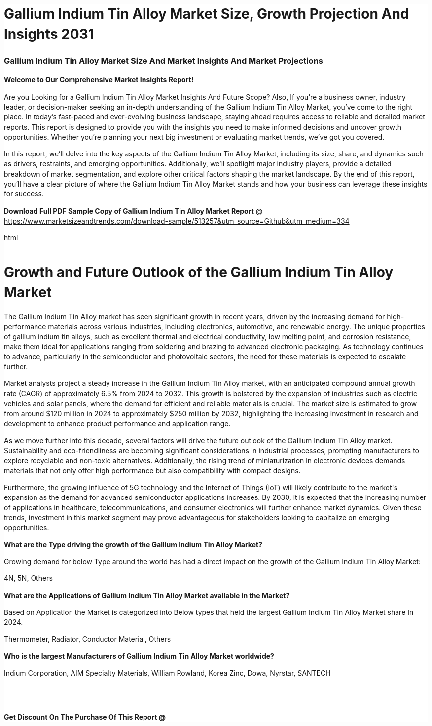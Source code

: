 <h1> Gallium Indium Tin Alloy Market Size, Growth Projection And Insights 2031</h1><div class="" data-test-id=""><h3><span class="">Gallium Indium Tin Alloy Market Size And Market Insights And Market Projections</span></h3></div><div class="" data-test-id=""><p><strong>Welcome to Our Comprehensive Market Insights Report!</strong></p><p>Are you Looking for a Gallium Indium Tin Alloy Market Insights And Future Scope? Also, If you&rsquo;re a business owner, industry leader, or decision-maker seeking an in-depth understanding of the Gallium Indium Tin Alloy Market, you&rsquo;ve come to the right place. In today&rsquo;s fast-paced and ever-evolving business landscape, staying ahead requires access to reliable and detailed market reports. This report is designed to provide you with the insights you need to make informed decisions and uncover growth opportunities. Whether you&rsquo;re planning your next big investment or evaluating market trends, we&rsquo;ve got you covered.</p><p>In this report, we&rsquo;ll delve into the key aspects of the Gallium Indium Tin Alloy Market, including its size, share, and dynamics such as drivers, restraints, and emerging opportunities. Additionally, we&rsquo;ll spotlight major industry players, provide a detailed breakdown of market segmentation, and explore other critical factors shaping the market landscape. By the end of this report, you&rsquo;ll have a clear picture of where the Gallium Indium Tin Alloy Market stands and how your business can leverage these insights for success.</p><p><strong>Download Full PDF Sample Copy of Gallium Indium Tin Alloy Market Report</strong> @ <a href="https://www.marketsizeandtrends.com/download-sample/513257&utm_source=Github&utm_medium=334" target="_blank">https://www.marketsizeandtrends.com/download-sample/513257&utm_source=Github&utm_medium=334</a></p></div><div class="" data-test-id=""><p><span class="">html<!DOCTYPE html><html lang="en"><head> <meta charset="UTF-8"> <meta name="viewport" content="width=device-width, initial-scale=1.0"> <title>Gallium Indium Tin Alloy Market Overview</title></head><body> <h1>Growth and Future Outlook of the Gallium Indium Tin Alloy Market</h1> <p>The Gallium Indium Tin Alloy market has seen significant growth in recent years, driven by the increasing demand for high-performance materials across various industries, including electronics, automotive, and renewable energy. The unique properties of gallium indium tin alloys, such as excellent thermal and electrical conductivity, low melting point, and corrosion resistance, make them ideal for applications ranging from soldering and brazing to advanced electronic packaging. As technology continues to advance, particularly in the semiconductor and photovoltaic sectors, the need for these materials is expected to escalate further.</p> <p>Market analysts project a steady increase in the Gallium Indium Tin Alloy market, with an anticipated compound annual growth rate (CAGR) of approximately 6.5% from 2024 to 2032. This growth is bolstered by the expansion of industries such as electric vehicles and solar panels, where the demand for efficient and reliable materials is crucial. The market size is estimated to grow from around $120 million in 2024 to approximately $250 million by 2032, highlighting the increasing investment in research and development to enhance product performance and application range.</p> <p><strong></strong></p> <p>As we move further into this decade, several factors will drive the future outlook of the Gallium Indium Tin Alloy market. Sustainability and eco-friendliness are becoming significant considerations in industrial processes, prompting manufacturers to explore recyclable and non-toxic alternatives. Additionally, the rising trend of miniaturization in electronic devices demands materials that not only offer high performance but also compatibility with compact designs.</p> <p>Furthermore, the growing influence of 5G technology and the Internet of Things (IoT) will likely contribute to the market's expansion as the demand for advanced semiconductor applications increases. By 2030, it is expected that the increasing number of applications in healthcare, telecommunications, and consumer electronics will further enhance market dynamics. Given these trends, investment in this market segment may prove advantageous for stakeholders looking to capitalize on emerging opportunities.</p></body></html></span></p><p><strong><span class="">What are the&nbsp;Type driving the growth of the Gallium Indium Tin Alloy Market?</span></strong></p></div><div class="" data-test-id=""><p><span class="">Growing demand for below Type around the world has had a direct impact on the growth of the Gallium Indium Tin Alloy Market:</span></p></div><div class="" data-test-id=""><p>4N, 5N, Others</p><p><span class=""><strong>What are the&nbsp;Applications&nbsp;of Gallium Indium Tin Alloy Market available in the Market?</strong></span></p></div><div class="" data-test-id=""><p><span class="">Based on Application the Market is categorized into Below types that held the largest Gallium Indium Tin Alloy Market share In 2024.</span></p></div><div class="" data-test-id=""><p><span class="">Thermometer, Radiator, Conductor Material, Others</span></p><p><span class=""><strong>Who is the largest Manufacturers of Gallium Indium Tin Alloy Market worldwide?</strong></span></p></div><div class="" data-test-id=""><p><span class="">Indium Corporation, AIM Specialty Materials, William Rowland, Korea Zinc, Dowa, Nyrstar, SANTECH</span></p></div><div class="" data-test-id="">&nbsp;</div><div class="" data-test-id="">&nbsp;</div><div class="" data-test-id=""><p><span class=""><strong>Get Discount On The Purchase Of This Report @</strong>